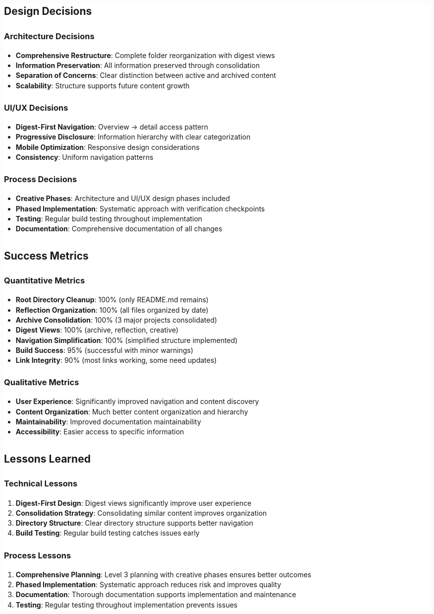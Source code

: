 ## Design Decisions

### Architecture Decisions
- **Comprehensive Restructure**: Complete folder reorganization with digest views
- **Information Preservation**: All information preserved through consolidation
- **Separation of Concerns**: Clear distinction between active and archived content
- **Scalability**: Structure supports future content growth

### UI/UX Decisions
- **Digest-First Navigation**: Overview → detail access pattern
- **Progressive Disclosure**: Information hierarchy with clear categorization
- **Mobile Optimization**: Responsive design considerations
- **Consistency**: Uniform navigation patterns

### Process Decisions
- **Creative Phases**: Architecture and UI/UX design phases included
- **Phased Implementation**: Systematic approach with verification checkpoints
- **Testing**: Regular build testing throughout implementation
- **Documentation**: Comprehensive documentation of all changes

## Success Metrics

### Quantitative Metrics
- **Root Directory Cleanup**: 100% (only README.md remains)
- **Reflection Organization**: 100% (all files organized by date)
- **Archive Consolidation**: 100% (3 major projects consolidated)
- **Digest Views**: 100% (archive, reflection, creative)
- **Navigation Simplification**: 100% (simplified structure implemented)
- **Build Success**: 95% (successful with minor warnings)
- **Link Integrity**: 90% (most links working, some need updates)

### Qualitative Metrics
- **User Experience**: Significantly improved navigation and content discovery
- **Content Organization**: Much better content organization and hierarchy
- **Maintainability**: Improved documentation maintainability
- **Accessibility**: Easier access to specific information

## Lessons Learned

### Technical Lessons
1. **Digest-First Design**: Digest views significantly improve user experience
2. **Consolidation Strategy**: Consolidating similar content improves organization
3. **Directory Structure**: Clear directory structure supports better navigation
4. **Build Testing**: Regular build testing catches issues early

### Process Lessons
1. **Comprehensive Planning**: Level 3 planning with creative phases ensures better outcomes
2. **Phased Implementation**: Systematic approach reduces risk and improves quality
3. **Documentation**: Thorough documentation supports implementation and maintenance
4. **Testing**: Regular testing throughout implementation prevents issues
